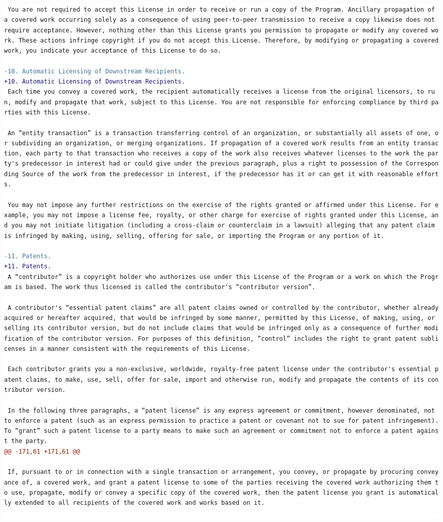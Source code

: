 ```diff
 You are not required to accept this License in order to receive or run a copy of the Program. Ancillary propagation of a covered work occurring solely as a consequence of using peer-to-peer transmission to receive a copy likewise does not require acceptance. However, nothing other than this License grants you permission to propagate or modify any covered work. These actions infringe copyright if you do not accept this License. Therefore, by modifying or propagating a covered work, you indicate your acceptance of this License to do so.
 
-10. Automatic Licensing of Downstream Recipients. 
+10. Automatic Licensing of Downstream Recipients.
 Each time you convey a covered work, the recipient automatically receives a license from the original licensors, to run, modify and propagate that work, subject to this License. You are not responsible for enforcing compliance by third parties with this License.
 
 An “entity transaction” is a transaction transferring control of an organization, or substantially all assets of one, or subdividing an organization, or merging organizations. If propagation of a covered work results from an entity transaction, each party to that transaction who receives a copy of the work also receives whatever licenses to the work the party's predecessor in interest had or could give under the previous paragraph, plus a right to possession of the Corresponding Source of the work from the predecessor in interest, if the predecessor has it or can get it with reasonable efforts.
 
 You may not impose any further restrictions on the exercise of the rights granted or affirmed under this License. For example, you may not impose a license fee, royalty, or other charge for exercise of rights granted under this License, and you may not initiate litigation (including a cross-claim or counterclaim in a lawsuit) alleging that any patent claim is infringed by making, using, selling, offering for sale, or importing the Program or any portion of it.
 
-11. Patents. 
+11. Patents.
 A “contributor” is a copyright holder who authorizes use under this License of the Program or a work on which the Program is based. The work thus licensed is called the contributor's “contributor version”.
 
 A contributor's “essential patent claims” are all patent claims owned or controlled by the contributor, whether already acquired or hereafter acquired, that would be infringed by some manner, permitted by this License, of making, using, or selling its contributor version, but do not include claims that would be infringed only as a consequence of further modification of the contributor version. For purposes of this definition, “control” includes the right to grant patent sublicenses in a manner consistent with the requirements of this License.
 
 Each contributor grants you a non-exclusive, worldwide, royalty-free patent license under the contributor's essential patent claims, to make, use, sell, offer for sale, import and otherwise run, modify and propagate the contents of its contributor version.
 
 In the following three paragraphs, a “patent license” is any express agreement or commitment, however denominated, not to enforce a patent (such as an express permission to practice a patent or covenant not to sue for patent infringement). To “grant” such a patent license to a party means to make such an agreement or commitment not to enforce a patent against the party.
@@ -171,61 +171,61 @@
 
 If, pursuant to or in connection with a single transaction or arrangement, you convey, or propagate by procuring conveyance of, a covered work, and grant a patent license to some of the parties receiving the covered work authorizing them to use, propagate, modify or convey a specific copy of the covered work, then the patent license you grant is automatically extended to all recipients of the covered work and works based on it.
 
```